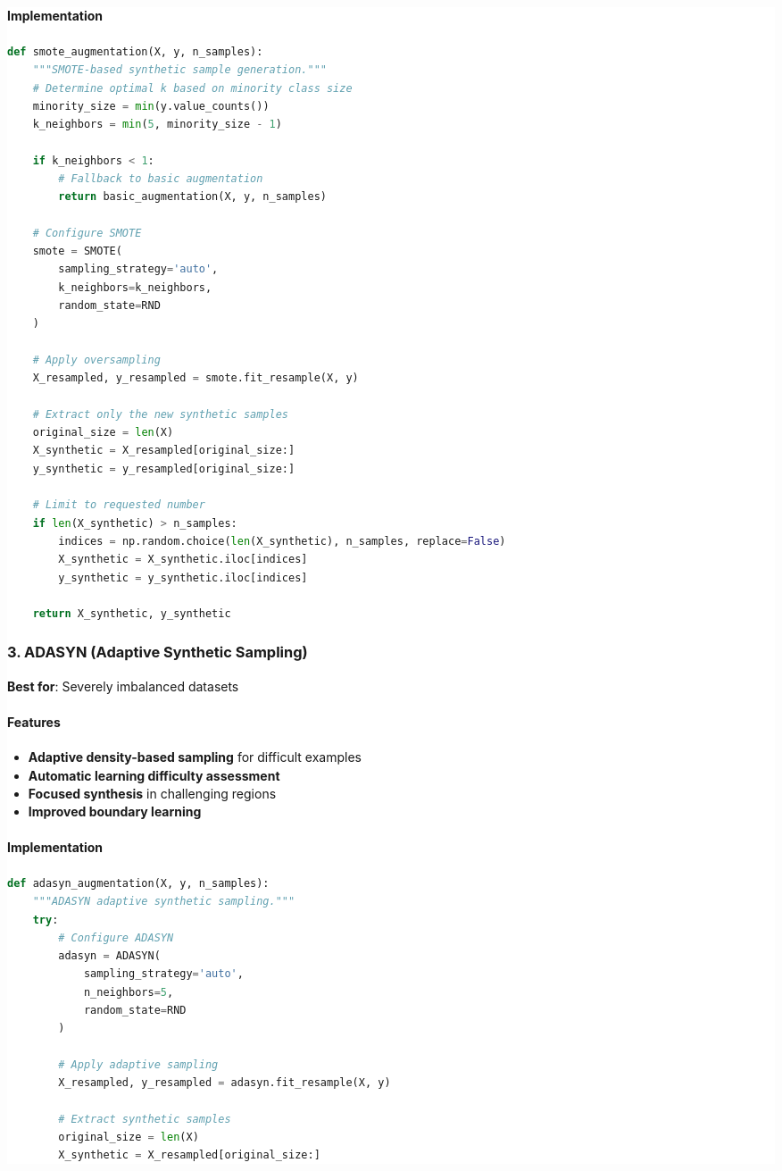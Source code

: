#### Implementation
```python
def smote_augmentation(X, y, n_samples):
    """SMOTE-based synthetic sample generation."""
    # Determine optimal k based on minority class size
    minority_size = min(y.value_counts())
    k_neighbors = min(5, minority_size - 1)
    
    if k_neighbors < 1:
        # Fallback to basic augmentation
        return basic_augmentation(X, y, n_samples)
    
    # Configure SMOTE
    smote = SMOTE(
        sampling_strategy='auto',
        k_neighbors=k_neighbors,
        random_state=RND
    )
    
    # Apply oversampling
    X_resampled, y_resampled = smote.fit_resample(X, y)
    
    # Extract only the new synthetic samples
    original_size = len(X)
    X_synthetic = X_resampled[original_size:]
    y_synthetic = y_resampled[original_size:]
    
    # Limit to requested number
    if len(X_synthetic) > n_samples:
        indices = np.random.choice(len(X_synthetic), n_samples, replace=False)
        X_synthetic = X_synthetic.iloc[indices]
        y_synthetic = y_synthetic.iloc[indices]
    
    return X_synthetic, y_synthetic
```

### 3. ADASYN (Adaptive Synthetic Sampling)

**Best for**: Severely imbalanced datasets

#### Features
- **Adaptive density-based sampling** for difficult examples
- **Automatic learning difficulty assessment**
- **Focused synthesis** in challenging regions
- **Improved boundary learning**

#### Implementation
```python
def adasyn_augmentation(X, y, n_samples):
    """ADASYN adaptive synthetic sampling."""
    try:
        # Configure ADASYN
        adasyn = ADASYN(
            sampling_strategy='auto',
            n_neighbors=5,
            random_state=RND
        )
        
        # Apply adaptive sampling
        X_resampled, y_resampled = adasyn.fit_resample(X, y)
        
        # Extract synthetic samples
        original_size = len(X)
        X_synthetic = X_resampled[original_size:]
```